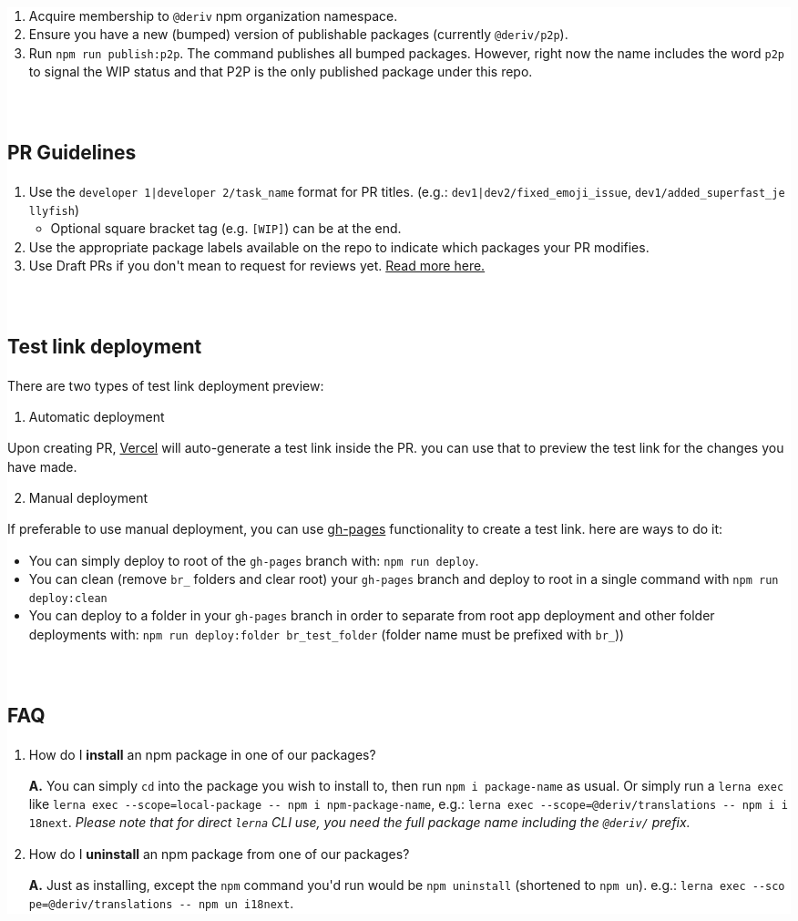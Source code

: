 1. Acquire membership to `@deriv` npm organization namespace.
2. Ensure you have a new (bumped) version of publishable packages (currently `@deriv/p2p`).
3. Run `npm run publish:p2p`. The command publishes all bumped packages. However, right now the name includes the word `p2p` to signal the WIP status and that P2P is the only published package under this repo.

<br />

## PR Guidelines

1. Use the `developer 1|developer 2/task_name` format for PR titles. (e.g.: `dev1|dev2/fixed_emoji_issue`, `dev1/added_superfast_jellyfish`)
    - Optional square bracket tag (e.g. `[WIP]`) can be at the end.
2. Use the appropriate package labels available on the repo to indicate which packages your PR modifies.
3. Use Draft PRs if you don't mean to request for reviews yet. [Read more here.](https://github.blog/2019-02-14-introducing-draft-pull-requests/)

<br />

## Test link deployment

There are two types of test link deployment preview:

1. Automatic deployment

Upon creating PR, [Vercel](https://vercel.com/) will auto-generate a test link inside the PR. you can use that to preview the test link for the changes you have made.

2. Manual deployment

If preferable to use manual deployment, you can use [gh-pages](https://pages.github.com/) functionality to create a test link. here are ways to do it:

-   You can simply deploy to root of the `gh-pages` branch with: `npm run deploy`.
-   You can clean (remove `br_` folders and clear root\) your `gh-pages` branch and deploy to root in a single command with `npm run deploy:clean`
-   You can deploy to a folder in your `gh-pages` branch in order to separate from root app deployment and other folder deployments with: `npm run deploy:folder br_test_folder` (folder name must be prefixed with `br_`))

<br />

## FAQ

1. How do I **install** an npm package in one of our packages?

    **A.** You can simply `cd` into the package you wish to install to, then run `npm i package-name` as usual. Or simply run a `lerna exec` like `lerna exec --scope=local-package -- npm i npm-package-name`, e.g.: `lerna exec --scope=@deriv/translations -- npm i i18next`. _Please note that for direct `lerna` CLI use, you need the full package name including the `@deriv/` prefix._

2. How do I **uninstall** an npm package from one of our packages?

    **A.** Just as installing, except the `npm` command you'd run would be `npm uninstall` (shortened to `npm un`). e.g.: `lerna exec --scope=@deriv/translations -- npm un i18next`.


[comment]: <> (TODO: Refactor Clean Project to be under usage)
[comment]: <> (The following scripts are not to be used except for CI/CD environments)
[comment]: <> (| ❌ | `deploy` | Runs `build` script, then pushes the output to GH Pages. |)
[comment]: <> (| ❌ | `deploy:clean` | Runs `build` script, clears `gh-pages` branch, then pushes the output to GH Pages. |)
[comment]: <> (| ❌ | `deploy:folder` | Runs `build` script, then pushes the output to the specified folder in GH Pages. |)
[comment]: <> (❌ Below command will not work as the script `deploy:clean` does not support "Package param" \(refer to the table in [Working With This Repo]\(#working-with-this-repo\)\): `bash npm run deploy:clean bot`)